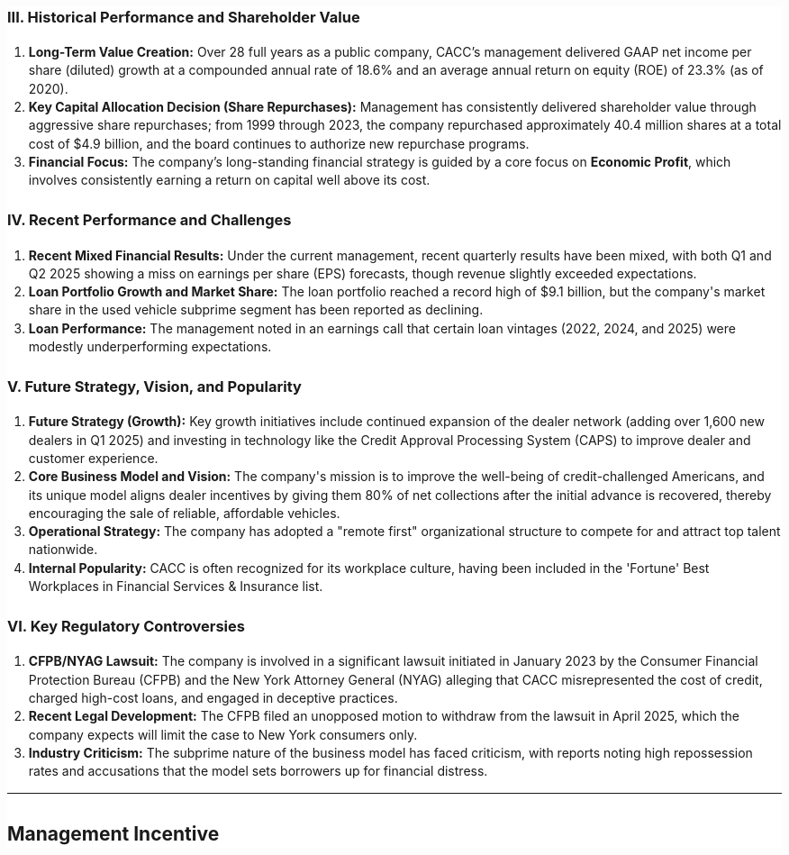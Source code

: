 ### **III. Historical Performance and Shareholder Value**

1.  **Long-Term Value Creation:** Over 28 full years as a public company, CACC’s management delivered GAAP net income per share (diluted) growth at a compounded annual rate of 18.6% and an average annual return on equity (ROE) of 23.3% (as of 2020).
2.  **Key Capital Allocation Decision (Share Repurchases):** Management has consistently delivered shareholder value through aggressive share repurchases; from 1999 through 2023, the company repurchased approximately 40.4 million shares at a total cost of \$4.9 billion, and the board continues to authorize new repurchase programs.
3.  **Financial Focus:** The company’s long-standing financial strategy is guided by a core focus on **Economic Profit**, which involves consistently earning a return on capital well above its cost.

### **IV. Recent Performance and Challenges**

1.  **Recent Mixed Financial Results:** Under the current management, recent quarterly results have been mixed, with both Q1 and Q2 2025 showing a miss on earnings per share (EPS) forecasts, though revenue slightly exceeded expectations.
2.  **Loan Portfolio Growth and Market Share:** The loan portfolio reached a record high of \$9.1 billion, but the company's market share in the used vehicle subprime segment has been reported as declining.
3.  **Loan Performance:** The management noted in an earnings call that certain loan vintages (2022, 2024, and 2025) were modestly underperforming expectations.

### **V. Future Strategy, Vision, and Popularity**

1.  **Future Strategy (Growth):** Key growth initiatives include continued expansion of the dealer network (adding over 1,600 new dealers in Q1 2025) and investing in technology like the Credit Approval Processing System (CAPS) to improve dealer and customer experience.
2.  **Core Business Model and Vision:** The company's mission is to improve the well-being of credit-challenged Americans, and its unique model aligns dealer incentives by giving them 80% of net collections after the initial advance is recovered, thereby encouraging the sale of reliable, affordable vehicles.
3.  **Operational Strategy:** The company has adopted a "remote first" organizational structure to compete for and attract top talent nationwide.
4.  **Internal Popularity:** CACC is often recognized for its workplace culture, having been included in the 'Fortune' Best Workplaces in Financial Services & Insurance list.

### **VI. Key Regulatory Controversies**

1.  **CFPB/NYAG Lawsuit:** The company is involved in a significant lawsuit initiated in January 2023 by the Consumer Financial Protection Bureau (CFPB) and the New York Attorney General (NYAG) alleging that CACC misrepresented the cost of credit, charged high-cost loans, and engaged in deceptive practices.
2.  **Recent Legal Development:** The CFPB filed an unopposed motion to withdraw from the lawsuit in April 2025, which the company expects will limit the case to New York consumers only.
3.  **Industry Criticism:** The subprime nature of the business model has faced criticism, with reports noting high repossession rates and accusations that the model sets borrowers up for financial distress.

---

## Management Incentive
